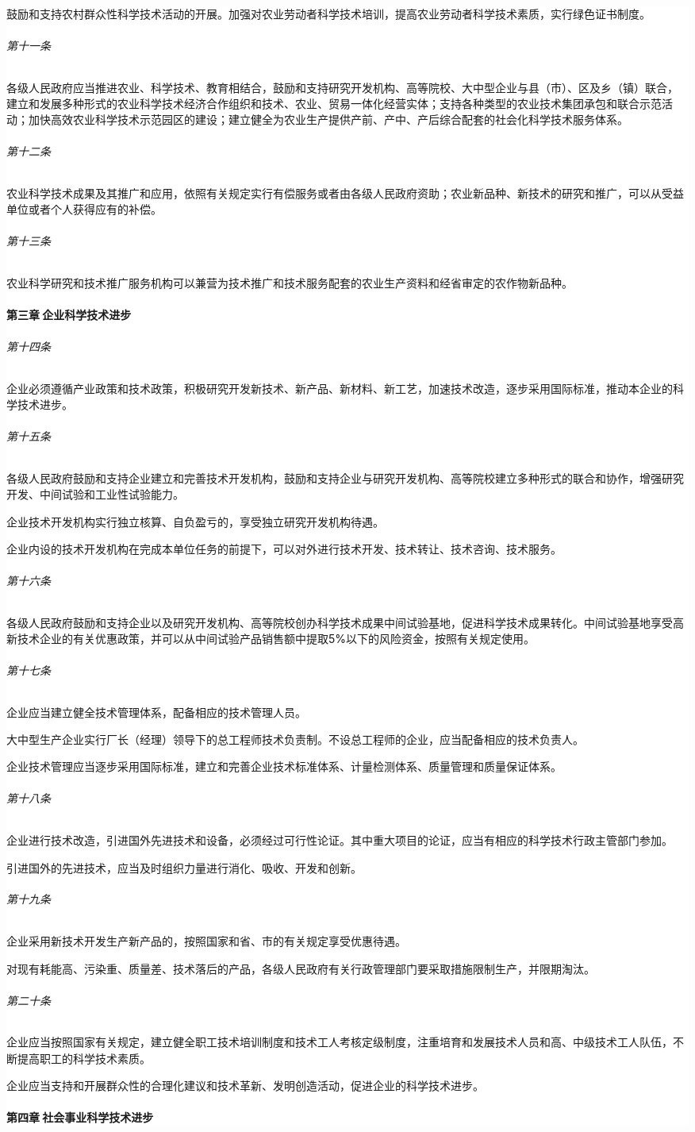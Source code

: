 鼓励和支持农村群众性科学技术活动的开展。加强对农业劳动者科学技术培训，提高农业劳动者科学技术素质，实行绿色证书制度。

###### 第十一条

各级人民政府应当推进农业、科学技术、教育相结合，鼓励和支持研究开发机构、高等院校、大中型企业与县（市）、区及乡（镇）联合，建立和发展多种形式的农业科学技术经济合作组织和技术、农业、贸易一体化经营实体；支持各种类型的农业技术集团承包和联合示范活动；加快高效农业科学技术示范园区的建设；建立健全为农业生产提供产前、产中、产后综合配套的社会化科学技术服务体系。

###### 第十二条

农业科学技术成果及其推广和应用，依照有关规定实行有偿服务或者由各级人民政府资助；农业新品种、新技术的研究和推广，可以从受益单位或者个人获得应有的补偿。

###### 第十三条

农业科学研究和技术推广服务机构可以兼营为技术推广和技术服务配套的农业生产资料和经省审定的农作物新品种。

#### 第三章 企业科学技术进步

###### 第十四条

企业必须遵循产业政策和技术政策，积极研究开发新技术、新产品、新材料、新工艺，加速技术改造，逐步采用国际标准，推动本企业的科学技术进步。

###### 第十五条

各级人民政府鼓励和支持企业建立和完善技术开发机构，鼓励和支持企业与研究开发机构、高等院校建立多种形式的联合和协作，增强研究开发、中间试验和工业性试验能力。

企业技术开发机构实行独立核算、自负盈亏的，享受独立研究开发机构待遇。

企业内设的技术开发机构在完成本单位任务的前提下，可以对外进行技术开发、技术转让、技术咨询、技术服务。

###### 第十六条

各级人民政府鼓励和支持企业以及研究开发机构、高等院校创办科学技术成果中间试验基地，促进科学技术成果转化。中间试验基地享受高新技术企业的有关优惠政策，并可以从中间试验产品销售额中提取5%以下的风险资金，按照有关规定使用。

###### 第十七条

企业应当建立健全技术管理体系，配备相应的技术管理人员。

大中型生产企业实行厂长（经理）领导下的总工程师技术负责制。不设总工程师的企业，应当配备相应的技术负责人。

企业技术管理应当逐步采用国际标准，建立和完善企业技术标准体系、计量检测体系、质量管理和质量保证体系。

###### 第十八条

企业进行技术改造，引进国外先进技术和设备，必须经过可行性论证。其中重大项目的论证，应当有相应的科学技术行政主管部门参加。

引进国外的先进技术，应当及时组织力量进行消化、吸收、开发和创新。

###### 第十九条

企业采用新技术开发生产新产品的，按照国家和省、市的有关规定享受优惠待遇。

对现有耗能高、污染重、质量差、技术落后的产品，各级人民政府有关行政管理部门要采取措施限制生产，并限期淘汰。

###### 第二十条

企业应当按照国家有关规定，建立健全职工技术培训制度和技术工人考核定级制度，注重培育和发展技术人员和高、中级技术工人队伍，不断提高职工的科学技术素质。

企业应当支持和开展群众性的合理化建议和技术革新、发明创造活动，促进企业的科学技术进步。

#### 第四章 社会事业科学技术进步
